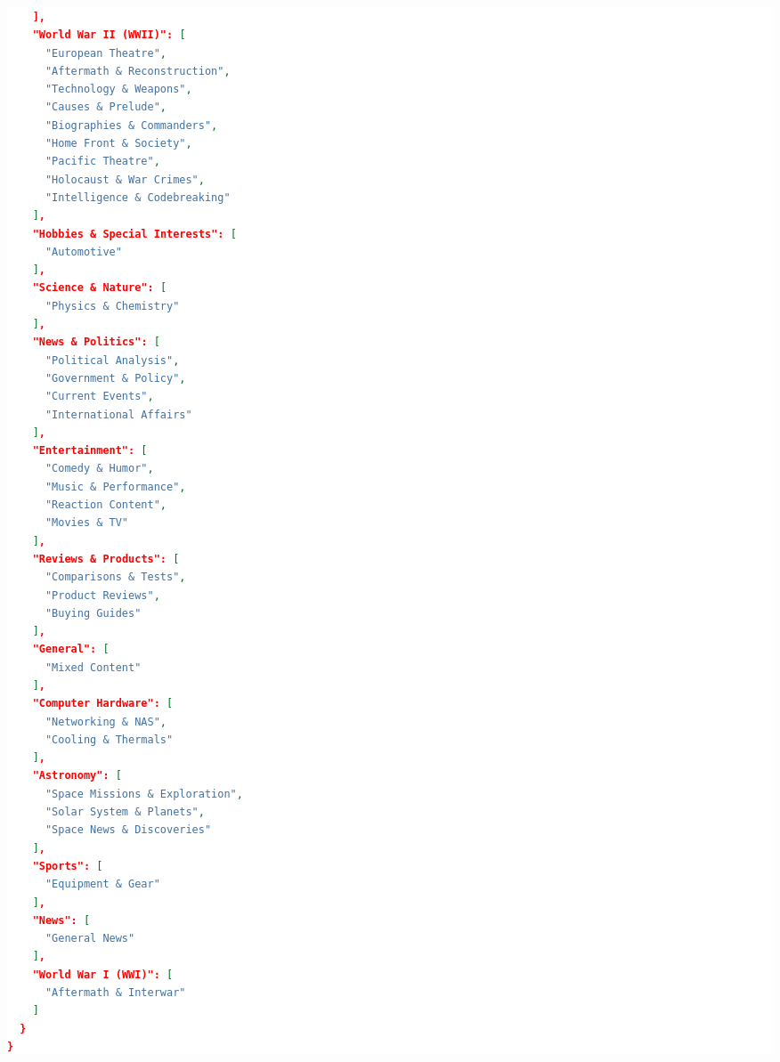 ```json
    ],
    "World War II (WWII)": [
      "European Theatre",
      "Aftermath & Reconstruction",
      "Technology & Weapons",
      "Causes & Prelude",
      "Biographies & Commanders",
      "Home Front & Society",
      "Pacific Theatre",
      "Holocaust & War Crimes",
      "Intelligence & Codebreaking"
    ],
    "Hobbies & Special Interests": [
      "Automotive"
    ],
    "Science & Nature": [
      "Physics & Chemistry"
    ],
    "News & Politics": [
      "Political Analysis",
      "Government & Policy",
      "Current Events",
      "International Affairs"
    ],
    "Entertainment": [
      "Comedy & Humor",
      "Music & Performance",
      "Reaction Content",
      "Movies & TV"
    ],
    "Reviews & Products": [
      "Comparisons & Tests",
      "Product Reviews",
      "Buying Guides"
    ],
    "General": [
      "Mixed Content"
    ],
    "Computer Hardware": [
      "Networking & NAS",
      "Cooling & Thermals"
    ],
    "Astronomy": [
      "Space Missions & Exploration",
      "Solar System & Planets",
      "Space News & Discoveries"
    ],
    "Sports": [
      "Equipment & Gear"
    ],
    "News": [
      "General News"
    ],
    "World War I (WWI)": [
      "Aftermath & Interwar"
    ]
  }
}
```
